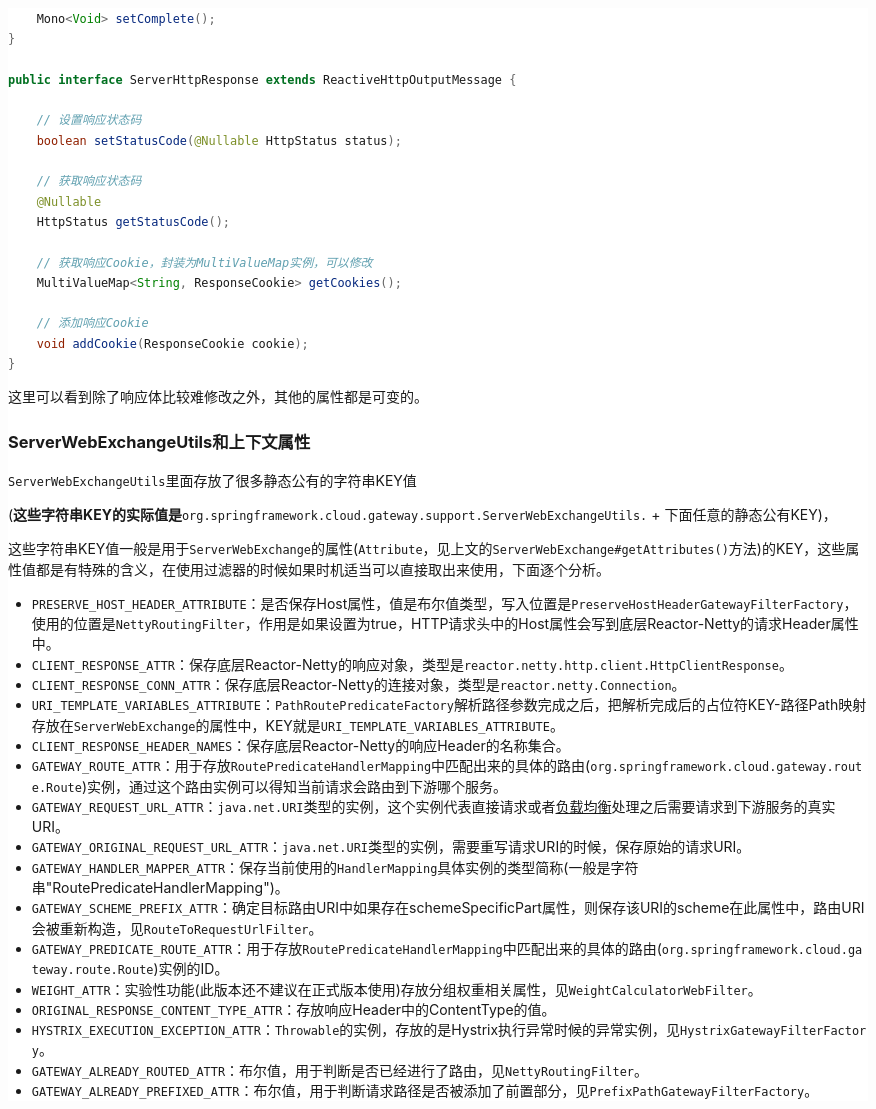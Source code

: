 ```java
    Mono<Void> setComplete();
}

public interface ServerHttpResponse extends ReactiveHttpOutputMessage {
    
    // 设置响应状态码
    boolean setStatusCode(@Nullable HttpStatus status);
    
    // 获取响应状态码
    @Nullable
    HttpStatus getStatusCode();
    
    // 获取响应Cookie，封装为MultiValueMap实例，可以修改
    MultiValueMap<String, ResponseCookie> getCookies();  
    
    // 添加响应Cookie
    void addCookie(ResponseCookie cookie);  
}    
```

这里可以看到除了响应体比较难修改之外，其他的属性都是可变的。

### ServerWebExchangeUtils和上下文属性

`ServerWebExchangeUtils`里面存放了很多静态公有的字符串KEY值

(**这些字符串KEY的实际值是**`org.springframework.cloud.gateway.support.ServerWebExchangeUtils.` + 下面任意的静态公有KEY)，

这些字符串KEY值一般是用于`ServerWebExchange`的属性(`Attribute`，见上文的`ServerWebExchange#getAttributes()`方法)的KEY，这些属性值都是有特殊的含义，在使用过滤器的时候如果时机适当可以直接取出来使用，下面逐个分析。

- `PRESERVE_HOST_HEADER_ATTRIBUTE`：是否保存Host属性，值是布尔值类型，写入位置是`PreserveHostHeaderGatewayFilterFactory`，使用的位置是`NettyRoutingFilter`，作用是如果设置为true，HTTP请求头中的Host属性会写到底层Reactor-Netty的请求Header属性中。
- `CLIENT_RESPONSE_ATTR`：保存底层Reactor-Netty的响应对象，类型是`reactor.netty.http.client.HttpClientResponse`。
- `CLIENT_RESPONSE_CONN_ATTR`：保存底层Reactor-Netty的连接对象，类型是`reactor.netty.Connection`。
- `URI_TEMPLATE_VARIABLES_ATTRIBUTE`：`PathRoutePredicateFactory`解析路径参数完成之后，把解析完成后的占位符KEY-路径Path映射存放在`ServerWebExchange`的属性中，KEY就是`URI_TEMPLATE_VARIABLES_ATTRIBUTE`。
- `CLIENT_RESPONSE_HEADER_NAMES`：保存底层Reactor-Netty的响应Header的名称集合。
- `GATEWAY_ROUTE_ATTR`：用于存放`RoutePredicateHandlerMapping`中匹配出来的具体的路由(`org.springframework.cloud.gateway.route.Route`)实例，通过这个路由实例可以得知当前请求会路由到下游哪个服务。
- `GATEWAY_REQUEST_URL_ATTR`：`java.net.URI`类型的实例，这个实例代表直接请求或者[负载均衡](https://cloud.tencent.com/product/clb?from=10680)处理之后需要请求到下游服务的真实URI。
- `GATEWAY_ORIGINAL_REQUEST_URL_ATTR`：`java.net.URI`类型的实例，需要重写请求URI的时候，保存原始的请求URI。
- `GATEWAY_HANDLER_MAPPER_ATTR`：保存当前使用的`HandlerMapping`具体实例的类型简称(一般是字符串"RoutePredicateHandlerMapping")。
- `GATEWAY_SCHEME_PREFIX_ATTR`：确定目标路由URI中如果存在schemeSpecificPart属性，则保存该URI的scheme在此属性中，路由URI会被重新构造，见`RouteToRequestUrlFilter`。
- `GATEWAY_PREDICATE_ROUTE_ATTR`：用于存放`RoutePredicateHandlerMapping`中匹配出来的具体的路由(`org.springframework.cloud.gateway.route.Route`)实例的ID。
- `WEIGHT_ATTR`：实验性功能(此版本还不建议在正式版本使用)存放分组权重相关属性，见`WeightCalculatorWebFilter`。
- `ORIGINAL_RESPONSE_CONTENT_TYPE_ATTR`：存放响应Header中的ContentType的值。
- `HYSTRIX_EXECUTION_EXCEPTION_ATTR`：`Throwable`的实例，存放的是Hystrix执行异常时候的异常实例，见`HystrixGatewayFilterFactory`。
- `GATEWAY_ALREADY_ROUTED_ATTR`：布尔值，用于判断是否已经进行了路由，见`NettyRoutingFilter`。
- `GATEWAY_ALREADY_PREFIXED_ATTR`：布尔值，用于判断请求路径是否被添加了前置部分，见`PrefixPathGatewayFilterFactory`。
